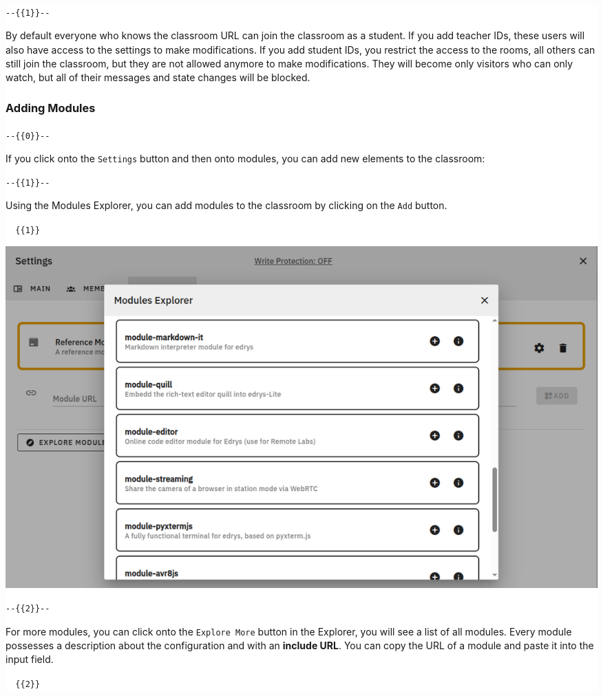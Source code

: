     --{{1}}--
By default everyone who knows the classroom URL can join the classroom as a student.
If you add teacher IDs, these users will also have access to the settings to make modifications.
If you add student IDs, you restrict the access to the rooms, all others can still join the classroom, but they are not allowed anymore to make modifications. They will become only visitors who can only watch, but all of their messages and state changes will be blocked.


### Adding Modules

    --{{0}}--
If you click onto the `Settings` button and then onto modules, you can add new elements to the classroom:

    --{{1}}--
Using the Modules Explorer, you can add modules to the classroom by clicking on the `Add` button.

      {{1}}
![Add Module from Explorer](images/add-module-0.png)

    --{{2}}--
For more modules, you can click onto the `Explore More` button in the Explorer, you will see a list of all modules.
Every module possesses a description about the configuration and with an __include URL__.
You can copy the URL of a module and paste it into the input field.

      {{2}}